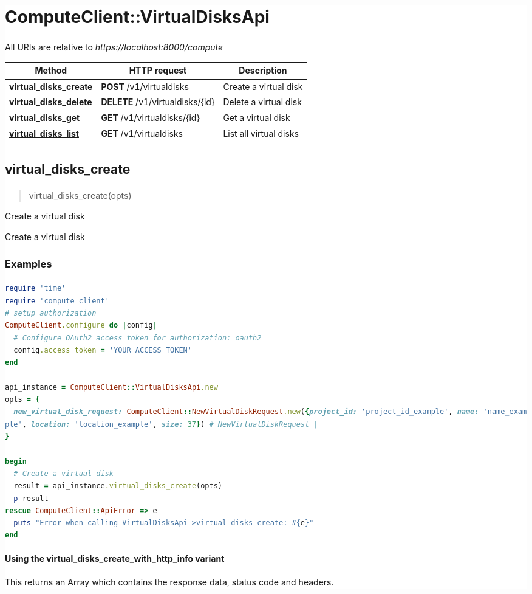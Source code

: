# ComputeClient::VirtualDisksApi

All URIs are relative to *https://localhost:8000/compute*

| Method | HTTP request | Description |
| ------ | ------------ | ----------- |
| [**virtual_disks_create**](VirtualDisksApi.md#virtual_disks_create) | **POST** /v1/virtualdisks | Create a virtual disk |
| [**virtual_disks_delete**](VirtualDisksApi.md#virtual_disks_delete) | **DELETE** /v1/virtualdisks/{id} | Delete a virtual disk |
| [**virtual_disks_get**](VirtualDisksApi.md#virtual_disks_get) | **GET** /v1/virtualdisks/{id} | Get a virtual disk |
| [**virtual_disks_list**](VirtualDisksApi.md#virtual_disks_list) | **GET** /v1/virtualdisks | List all virtual disks |


## virtual_disks_create

> <Operation> virtual_disks_create(opts)

Create a virtual disk

Create a virtual disk

### Examples

```ruby
require 'time'
require 'compute_client'
# setup authorization
ComputeClient.configure do |config|
  # Configure OAuth2 access token for authorization: oauth2
  config.access_token = 'YOUR ACCESS TOKEN'
end

api_instance = ComputeClient::VirtualDisksApi.new
opts = {
  new_virtual_disk_request: ComputeClient::NewVirtualDiskRequest.new({project_id: 'project_id_example', name: 'name_example', location: 'location_example', size: 37}) # NewVirtualDiskRequest | 
}

begin
  # Create a virtual disk
  result = api_instance.virtual_disks_create(opts)
  p result
rescue ComputeClient::ApiError => e
  puts "Error when calling VirtualDisksApi->virtual_disks_create: #{e}"
end
```

#### Using the virtual_disks_create_with_http_info variant

This returns an Array which contains the response data, status code and headers.
